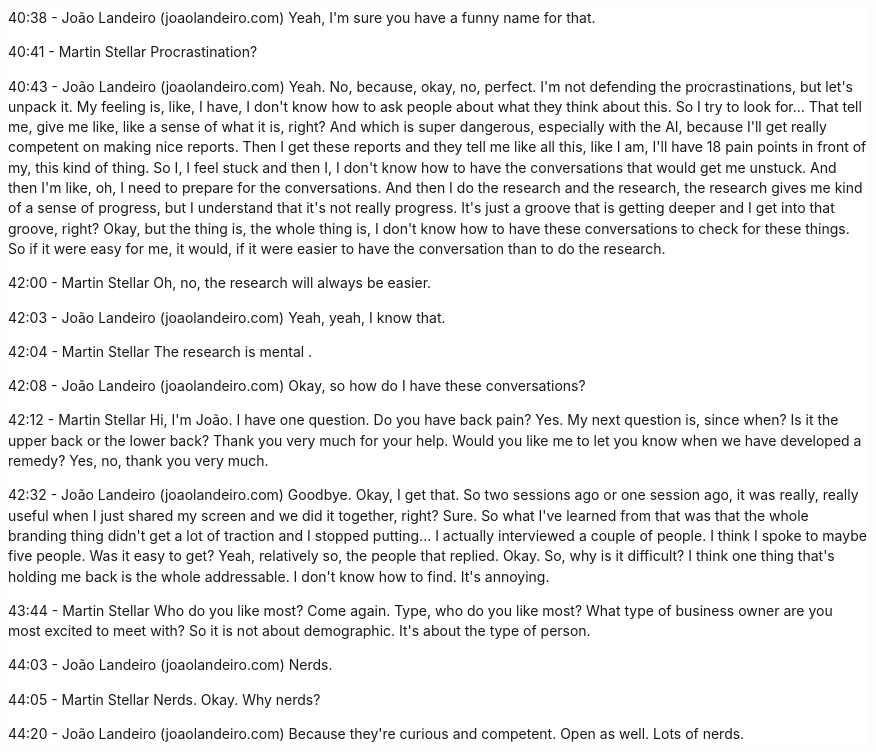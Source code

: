 40:38 - João Landeiro (joaolandeiro.com)
  Yeah, I'm sure you have a funny name for that.

40:41 - Martin Stellar
  Procrastination?

40:43 - João Landeiro (joaolandeiro.com)
  Yeah. No, because, okay, no, perfect. I'm not defending the procrastinations, but let's unpack it. My feeling is, like, I have, I don't know how to ask people about what they think about this.  So I try to look for... That tell me, give me like, like a sense of what it is, right?  And which is super dangerous, especially with the AI, because I'll get really competent on making nice reports. Then I get these reports and they tell me like all this, like I am, I'll have 18 pain points in front of my, this kind of thing.  So I, I feel stuck and then I, I don't know how to have the conversations that would get me unstuck.  And then I'm like, oh, I need to prepare for the conversations. And then I do the research and the research, the research gives me kind of a sense of progress, but I understand that it's not really progress.  It's just a groove that is getting deeper and I get into that groove, right? Okay, but the thing is, the whole thing is, I don't know how to have these conversations to check for these things.  So if it were easy for me, it would, if it were easier to have the conversation than to do the research.

42:00 - Martin Stellar
  Oh, no, the research will always be easier.

42:03 - João Landeiro (joaolandeiro.com)
  Yeah, yeah, I know that.

42:04 - Martin Stellar
  The research is mental .

42:08 - João Landeiro (joaolandeiro.com)
  Okay, so how do I have these conversations?

42:12 - Martin Stellar
  Hi, I'm João. I have one question. Do you have back pain? Yes. My next question is, since when? Is it the upper back or the lower back?  Thank you very much for your help. Would you like me to let you know when we have developed a remedy?  Yes, no, thank you very much.

42:32 - João Landeiro (joaolandeiro.com)
  Goodbye. Okay, I get that. So two sessions ago or one session ago, it was really, really useful when I just shared my screen and we did it together, right?  Sure. So what I've learned from that was that the whole branding thing didn't get a lot of traction and I stopped putting...  I actually interviewed a couple of people. I think I spoke to maybe five people. Was it easy to get?  Yeah, relatively so, the people that replied. Okay. So, why is it difficult? I think one thing that's holding me back is the whole addressable.  I don't know how to find. It's annoying.

43:44 - Martin Stellar
  Who do you like most? Come again. Type, who do you like most? What type of business owner are you most excited to meet with?  So it is not about demographic. It's about the type of person.

44:03 - João Landeiro (joaolandeiro.com)
  Nerds.

44:05 - Martin Stellar
  Nerds. Okay. Why nerds?

44:20 - João Landeiro (joaolandeiro.com)
  Because they're curious and competent. Open as well. Lots of nerds.
